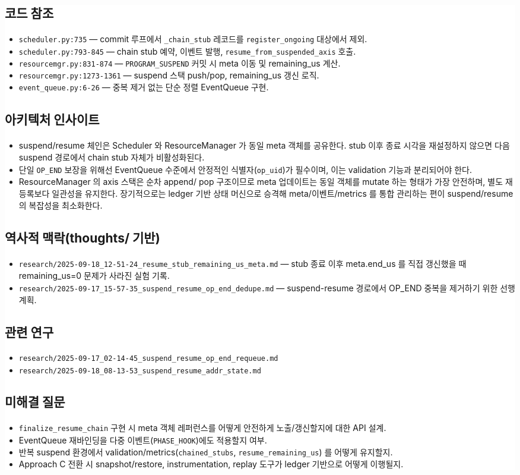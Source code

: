 ## 코드 참조
- `scheduler.py:735` — commit 루프에서 `_chain_stub` 레코드를 `register_ongoing` 대상에서 제외.
- `scheduler.py:793-845` — chain stub 예약, 이벤트 발행, `resume_from_suspended_axis` 호출.
- `resourcemgr.py:831-874` — `PROGRAM_SUSPEND` 커밋 시 meta 이동 및 remaining_us 계산.
- `resourcemgr.py:1273-1361` — suspend 스택 push/pop, remaining_us 갱신 로직.
- `event_queue.py:6-26` — 중복 제거 없는 단순 정렬 EventQueue 구현.

## 아키텍처 인사이트
- suspend/resume 체인은 Scheduler 와 ResourceManager 가 동일 meta 객체를 공유한다. stub 이후 종료 시각을 재설정하지 않으면 다음 suspend 경로에서 chain stub 자체가 비활성화된다.
- 단일 `OP_END` 보장을 위해선 EventQueue 수준에서 안정적인 식별자(`op_uid`)가 필수이며, 이는 validation 기능과 분리되어야 한다.
- ResourceManager 의 axis 스택은 순차 append/ pop 구조이므로 meta 업데이트는 동일 객체를 mutate 하는 형태가 가장 안전하며, 별도 재등록보다 일관성을 유지한다. 장기적으로는 ledger 기반 상태 머신으로 승격해 meta/이벤트/metrics 를 통합 관리하는 편이 suspend/resume 의 복잡성을 최소화한다.

## 역사적 맥락(thoughts/ 기반)
- `research/2025-09-18_12-51-24_resume_stub_remaining_us_meta.md` — stub 종료 이후 meta.end_us 를 직접 갱신했을 때 remaining_us=0 문제가 사라진 실험 기록.
- `research/2025-09-17_15-57-35_suspend_resume_op_end_dedupe.md` — suspend-resume 경로에서 OP_END 중복을 제거하기 위한 선행 계획.

## 관련 연구
- `research/2025-09-17_02-14-45_suspend_resume_op_end_requeue.md`
- `research/2025-09-18_08-13-53_suspend_resume_addr_state.md`

## 미해결 질문
- `finalize_resume_chain` 구현 시 meta 객체 레퍼런스를 어떻게 안전하게 노출/갱신할지에 대한 API 설계.
- EventQueue 재바인딩을 다중 이벤트(`PHASE_HOOK`)에도 적용할지 여부.
- 반복 suspend 환경에서 validation/metrics(`chained_stubs`, `resume_remaining_us`) 를 어떻게 유지할지.
- Approach C 전환 시 snapshot/restore, instrumentation, replay 도구가 ledger 기반으로 어떻게 이행될지.
